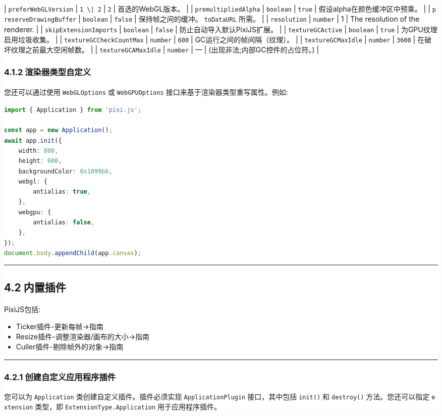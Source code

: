 | `preferWebGLVersion` | `1 \| 2` | `2` | 首选的WebGL版本。 |
| `premultipliedAlpha` | `boolean` | `true` | 假设alpha在颜色缓冲区中预乘。 |
| `preserveDrawingBuffer` | `boolean` | `false` | 保持帧之间的缓冲。 `toDataURL` 所需。 |
| `resolution` | `number` | 1   | The resolution of the renderer. |
| `skipExtensionImports` | `boolean` | `false` | 防止自动导入默认PixiJS扩展。 |
| `textureGCActive` | `boolean` | `true` | 为GPU纹理启用垃圾收集。 |
| `textureGCCheckCountMax` | `number` | `600` | GC运行之间的帧间隔（纹理）。 |
| `textureGCMaxIdle` | `number` | `3600` | 在破坏纹理之前最大空闲帧数。 |
| `textureGCAMaxIdle` | `number` | —   | (出现非法;内部GC控件的占位符。) |

### 4.1.2 渲染器类型自定义

您还可以通过使用 `WebGLOptions` 或 `WebGPUOptions` 接口来基于渲染器类型重写属性。例如:

```ts
import { Application } from 'pixi.js';

const app = new Application();
await app.init({
    width: 800,
    height: 600,
    backgroundColor: 0x1099bb,
    webgl: {
        antialias: true,
    },
    webgpu: {
        antialias: false,
    },
});
document.body.appendChild(app.canvas);
```

* * *

## 4.2 内置插件

PixiJS包括:

*   Ticker插件-更新每帧→指南
*   Resize插件-调整渲染器/画布的大小→指南
*   Culler插件-剔除帧外的对象→指南

* * *

### 4.2.1 创建自定义应用程序插件

您可以为 `Application` 类创建自定义插件。插件必须实现 `ApplicationPlugin` 接口，其中包括 `init()` 和 `destroy()` 方法。您还可以指定 `extension` 类型，即 `ExtensionType.Application` 用于应用程序插件。
